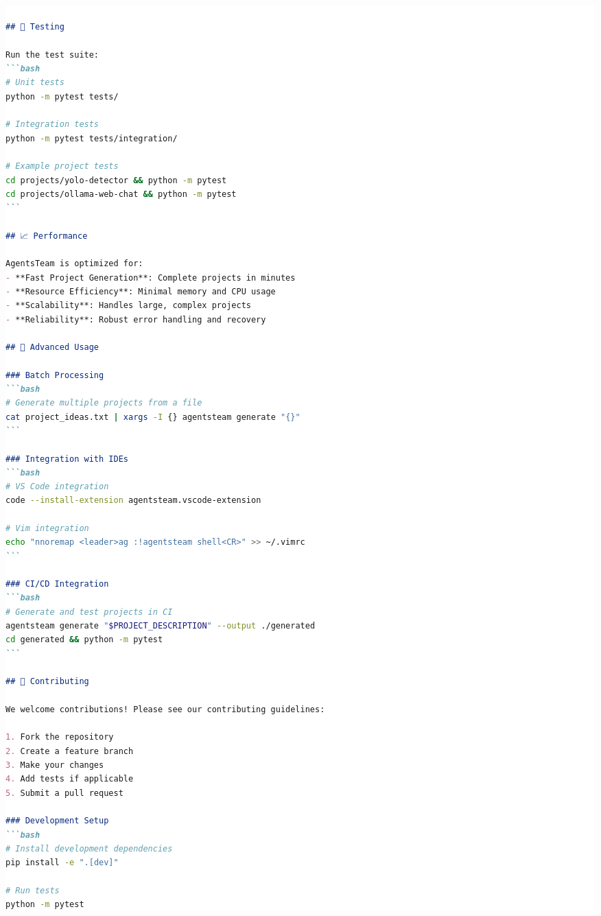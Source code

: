````markdown

## 🧪 Testing

Run the test suite:
```bash
# Unit tests
python -m pytest tests/

# Integration tests
python -m pytest tests/integration/

# Example project tests
cd projects/yolo-detector && python -m pytest
cd projects/ollama-web-chat && python -m pytest
```

## 📈 Performance

AgentsTeam is optimized for:
- **Fast Project Generation**: Complete projects in minutes
- **Resource Efficiency**: Minimal memory and CPU usage
- **Scalability**: Handles large, complex projects
- **Reliability**: Robust error handling and recovery

## 🚀 Advanced Usage

### Batch Processing
```bash
# Generate multiple projects from a file
cat project_ideas.txt | xargs -I {} agentsteam generate "{}"
```

### Integration with IDEs
```bash
# VS Code integration
code --install-extension agentsteam.vscode-extension

# Vim integration
echo "nnoremap <leader>ag :!agentsteam shell<CR>" >> ~/.vimrc
```

### CI/CD Integration
```bash
# Generate and test projects in CI
agentsteam generate "$PROJECT_DESCRIPTION" --output ./generated
cd generated && python -m pytest
```

## 🤝 Contributing

We welcome contributions! Please see our contributing guidelines:

1. Fork the repository
2. Create a feature branch
3. Make your changes
4. Add tests if applicable
5. Submit a pull request

### Development Setup
```bash
# Install development dependencies
pip install -e ".[dev]"

# Run tests
python -m pytest
````